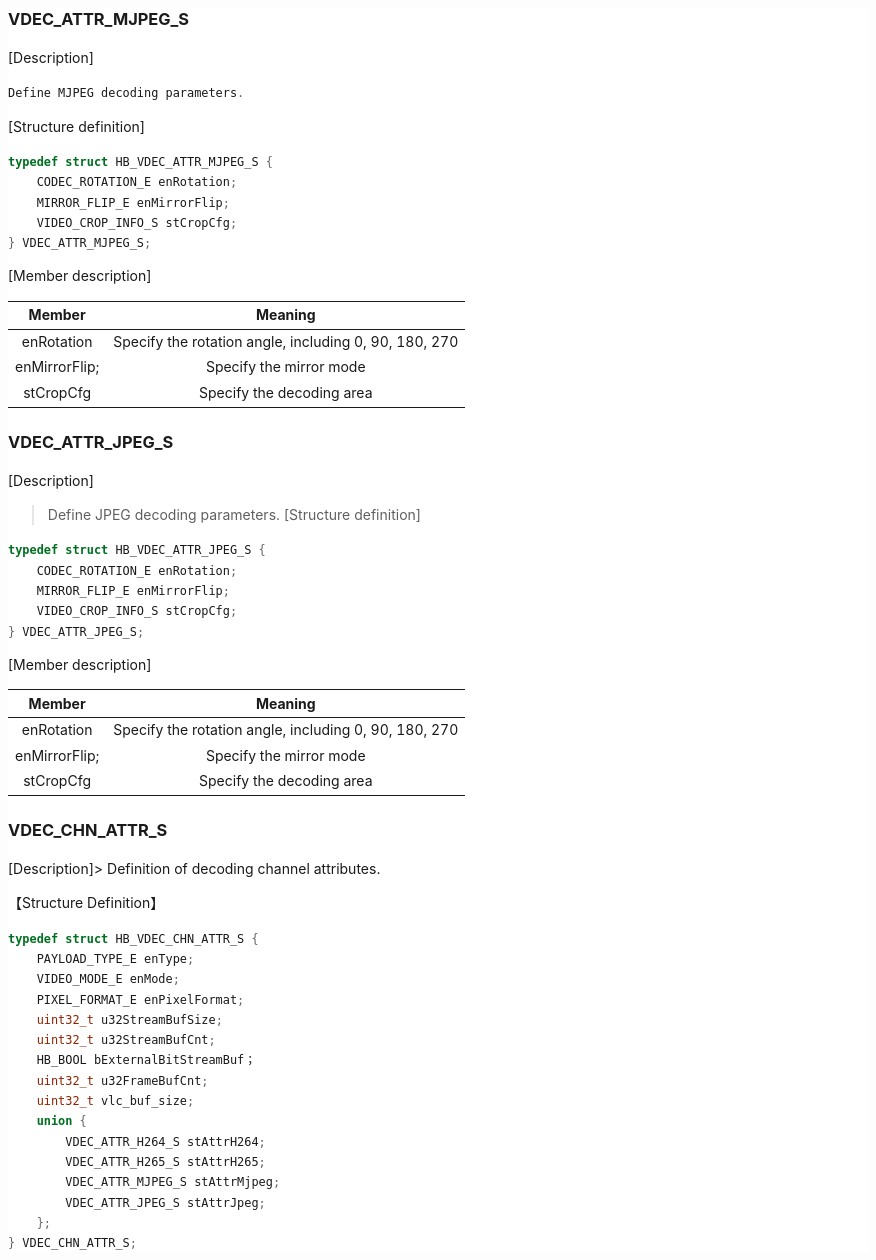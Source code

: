 ### VDEC_ATTR_MJPEG_S
[Description]
```C
Define MJPEG decoding parameters.
```
[Structure definition]
```C
typedef struct HB_VDEC_ATTR_MJPEG_S {
    CODEC_ROTATION_E enRotation;
    MIRROR_FLIP_E enMirrorFlip;
    VIDEO_CROP_INFO_S stCropCfg;
} VDEC_ATTR_MJPEG_S;
```
[Member description]

|     Member      |               Meaning               |
| :-------------: | :---------------------------------: |
|  enRotation     | Specify the rotation angle, including 0, 90, 180, 270 |
| enMirrorFlip;   |           Specify the mirror mode           |
|   stCropCfg     |           Specify the decoding area           |

### VDEC_ATTR_JPEG_S
[Description]
> Define JPEG decoding parameters.
[Structure definition]
```C
typedef struct HB_VDEC_ATTR_JPEG_S {
    CODEC_ROTATION_E enRotation;
    MIRROR_FLIP_E enMirrorFlip;
    VIDEO_CROP_INFO_S stCropCfg;
} VDEC_ATTR_JPEG_S;
```
[Member description]

|     Member      |               Meaning               |
| :-------------: | :---------------------------------: |
|  enRotation     | Specify the rotation angle, including 0, 90, 180, 270 |
| enMirrorFlip;   |           Specify the mirror mode           |
|   stCropCfg     |           Specify the decoding area           |

### VDEC_CHN_ATTR_S
[Description]> Definition of decoding channel attributes.

【Structure Definition】
```C
typedef struct HB_VDEC_CHN_ATTR_S {
    PAYLOAD_TYPE_E enType;
    VIDEO_MODE_E enMode;
    PIXEL_FORMAT_E enPixelFormat;
    uint32_t u32StreamBufSize;
    uint32_t u32StreamBufCnt;
    HB_BOOL bExternalBitStreamBuf；
    uint32_t u32FrameBufCnt;
    uint32_t vlc_buf_size;
    union {
        VDEC_ATTR_H264_S stAttrH264;
        VDEC_ATTR_H265_S stAttrH265;
        VDEC_ATTR_MJPEG_S stAttrMjpeg;
        VDEC_ATTR_JPEG_S stAttrJpeg;
    };
} VDEC_CHN_ATTR_S;
```